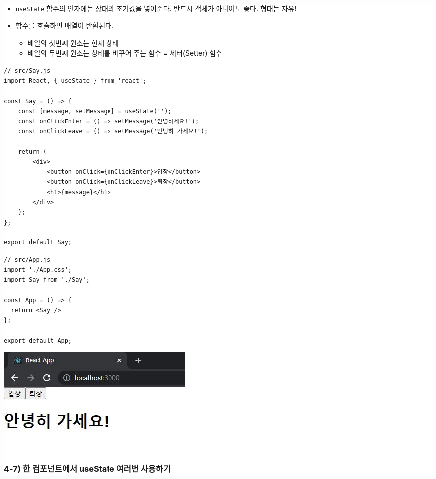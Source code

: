 - `useState` 함수의 인자에는 상태의 초기값을 넣어준다. 반드시 객체가 아니어도 좋다. 형태는 자유!

- 함수를 호출하면 배열이 반환된다.

  - 배열의 첫번째 원소는 현재 상태
  - 배열의 두번째 원소는 상태를 바꾸어 주는 함수 = 세터(Setter) 함수

```react
// src/Say.js
import React, { useState } from 'react';

const Say = () => {
    const [message, setMessage] = useState('');
    const onClickEnter = () => setMessage('안녕하세요!');
    const onClickLeave = () => setMessage('안녕히 가세요!');

    return (
        <div>
            <button onClick={onClickEnter}>입장</button>
            <button onClick={onClickLeave}>퇴장</button>
            <h1>{message}</h1>
        </div>
    );
};

export default Say;
```

```react
// src/App.js
import './App.css';
import Say from './Say';

const App = () => {
  return <Say />  
};

export default App;
```

![reactjs-03-07](./md-images/reactjs-03-07.JPG)

### 4-7) 한 컴포넌트에서 useState 여러번 사용하기
